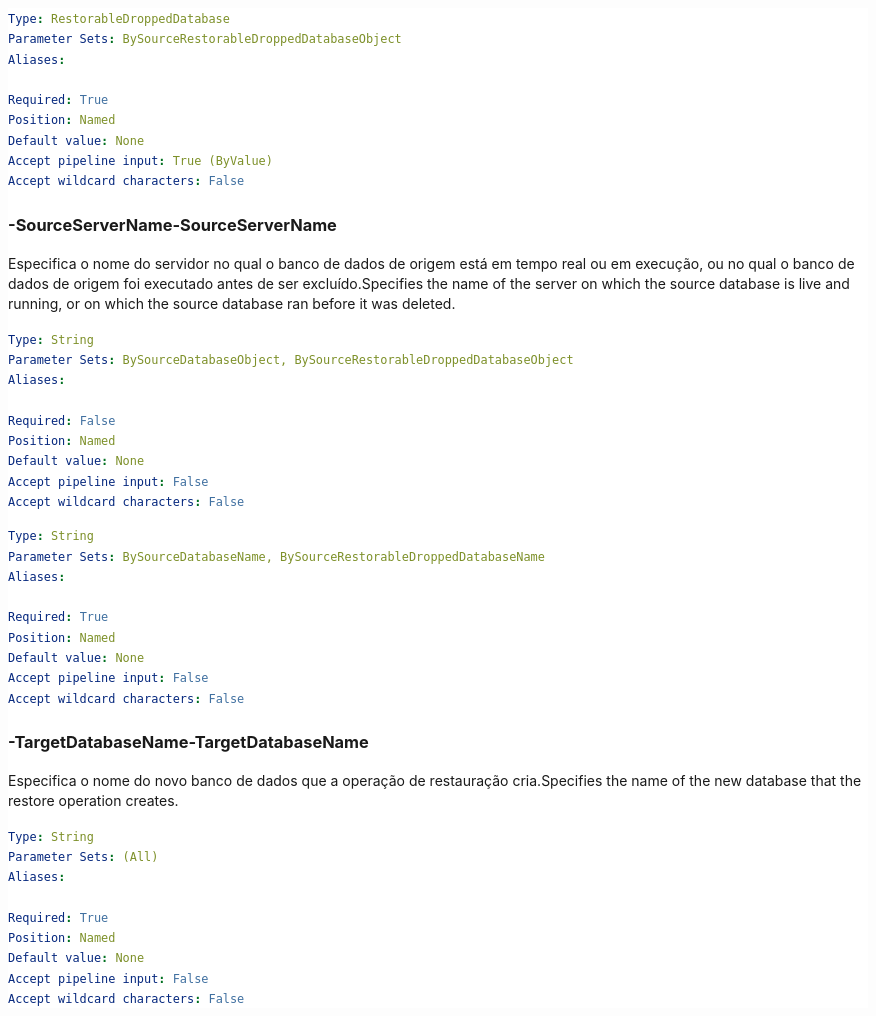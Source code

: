 ```yaml
Type: RestorableDroppedDatabase
Parameter Sets: BySourceRestorableDroppedDatabaseObject
Aliases: 

Required: True
Position: Named
Default value: None
Accept pipeline input: True (ByValue)
Accept wildcard characters: False
```

### <span data-ttu-id="2f905-151">-SourceServerName</span><span class="sxs-lookup"><span data-stu-id="2f905-151">-SourceServerName</span></span>
<span data-ttu-id="2f905-152">Especifica o nome do servidor no qual o banco de dados de origem está em tempo real ou em execução, ou no qual o banco de dados de origem foi executado antes de ser excluído.</span><span class="sxs-lookup"><span data-stu-id="2f905-152">Specifies the name of the server on which the source database is live and running, or on which the source database ran before it was deleted.</span></span>

```yaml
Type: String
Parameter Sets: BySourceDatabaseObject, BySourceRestorableDroppedDatabaseObject
Aliases: 

Required: False
Position: Named
Default value: None
Accept pipeline input: False
Accept wildcard characters: False
```

```yaml
Type: String
Parameter Sets: BySourceDatabaseName, BySourceRestorableDroppedDatabaseName
Aliases: 

Required: True
Position: Named
Default value: None
Accept pipeline input: False
Accept wildcard characters: False
```

### <span data-ttu-id="2f905-153">-TargetDatabaseName</span><span class="sxs-lookup"><span data-stu-id="2f905-153">-TargetDatabaseName</span></span>
<span data-ttu-id="2f905-154">Especifica o nome do novo banco de dados que a operação de restauração cria.</span><span class="sxs-lookup"><span data-stu-id="2f905-154">Specifies the name of the new database that the restore operation creates.</span></span>

```yaml
Type: String
Parameter Sets: (All)
Aliases: 

Required: True
Position: Named
Default value: None
Accept pipeline input: False
Accept wildcard characters: False
```
